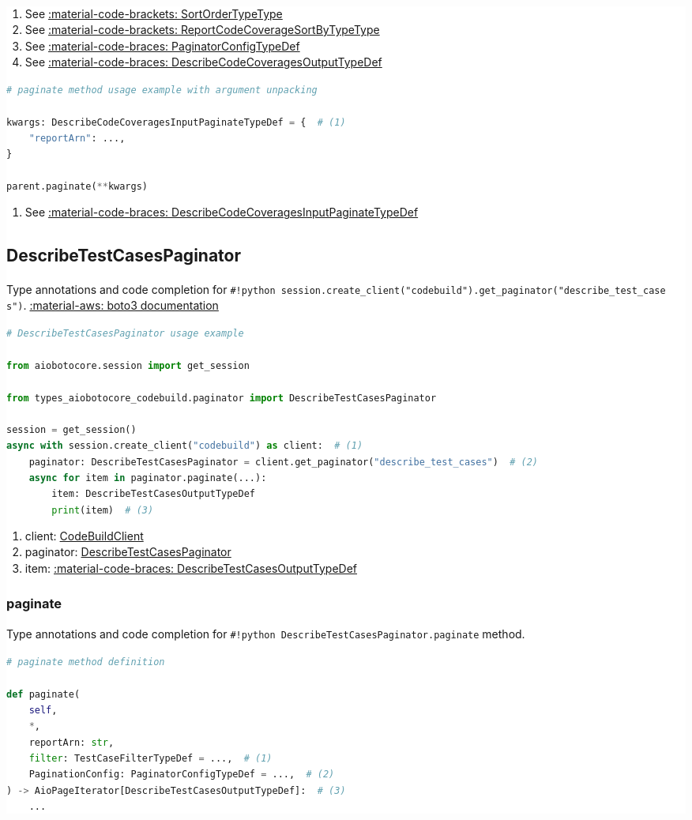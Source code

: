 1. See [:material-code-brackets: SortOrderTypeType](./literals.md#sortordertypetype) 
2. See [:material-code-brackets: ReportCodeCoverageSortByTypeType](./literals.md#reportcodecoveragesortbytypetype) 
3. See [:material-code-braces: PaginatorConfigTypeDef](./type_defs.md#paginatorconfigtypedef) 
4. See [:material-code-braces: DescribeCodeCoveragesOutputTypeDef](./type_defs.md#describecodecoveragesoutputtypedef) 


```python
# paginate method usage example with argument unpacking

kwargs: DescribeCodeCoveragesInputPaginateTypeDef = {  # (1)
    "reportArn": ...,
}

parent.paginate(**kwargs)
```

1. See [:material-code-braces: DescribeCodeCoveragesInputPaginateTypeDef](./type_defs.md#describecodecoveragesinputpaginatetypedef) 
## DescribeTestCasesPaginator

Type annotations and code completion for `#!python session.create_client("codebuild").get_paginator("describe_test_cases")`.
[:material-aws: boto3 documentation](https://boto3.amazonaws.com/v1/documentation/api/latest/reference/services/codebuild/paginator/DescribeTestCases.html#CodeBuild.Paginator.DescribeTestCases)

```python
# DescribeTestCasesPaginator usage example

from aiobotocore.session import get_session

from types_aiobotocore_codebuild.paginator import DescribeTestCasesPaginator

session = get_session()
async with session.create_client("codebuild") as client:  # (1)
    paginator: DescribeTestCasesPaginator = client.get_paginator("describe_test_cases")  # (2)
    async for item in paginator.paginate(...):
        item: DescribeTestCasesOutputTypeDef
        print(item)  # (3)
```

1. client: [CodeBuildClient](./client.md)
2. paginator: [DescribeTestCasesPaginator](./paginators.md#describetestcasespaginator)
3. item: [:material-code-braces: DescribeTestCasesOutputTypeDef](./type_defs.md#describetestcasesoutputtypedef) 


### paginate

Type annotations and code completion for `#!python DescribeTestCasesPaginator.paginate` method.

```python
# paginate method definition

def paginate(
    self,
    *,
    reportArn: str,
    filter: TestCaseFilterTypeDef = ...,  # (1)
    PaginationConfig: PaginatorConfigTypeDef = ...,  # (2)
) -> AioPageIterator[DescribeTestCasesOutputTypeDef]:  # (3)
    ...
```
